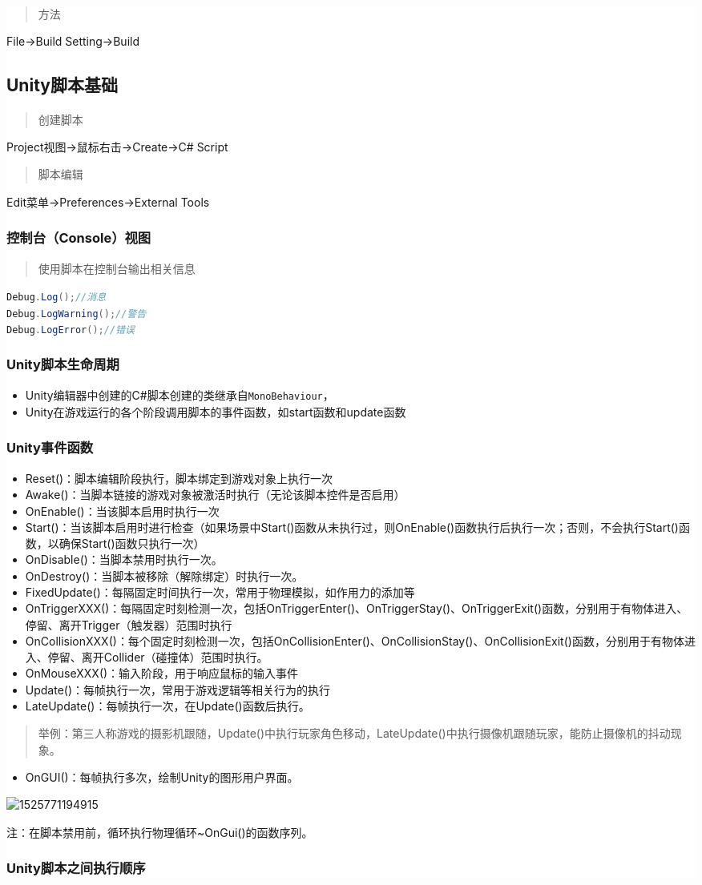 > 方法

File→Build Setting→Build

## Unity脚本基础

> 创建脚本

Project视图→鼠标右击→Create→C# Script

> 脚本编辑

Edit菜单→Preferences→External Tools

### 控制台（Console）视图

> 使用脚本在控制台输出相关信息

```csharp
Debug.Log();//消息
Debug.LogWarning();//警告
Debug.LogError();//错误
```

### Unity脚本生命周期

- Unity编辑器中创建的C#脚本创建的类继承自`MonoBehaviour`，
- Unity在游戏运行的各个阶段调用脚本的事件函数，如start函数和update函数

### Unity事件函数

- Reset()：脚本编辑阶段执行，脚本绑定到游戏对象上执行一次 
- Awake()：当脚本链接的游戏对象被激活时执行（无论该脚本控件是否启用）
- OnEnable()：当该脚本启用时执行一次
- Start()：当该脚本启用时进行检查（如果场景中Start()函数从未执行过，则OnEnable()函数执行后执行一次；否则，不会执行Start()函数，以确保Start()函数只执行一次）
- OnDisable()：当脚本禁用时执行一次。
- OnDestroy()：当脚本被移除（解除绑定）时执行一次。
- FixedUpdate()：每隔固定时间执行一次，常用于物理模拟，如作用力的添加等
- OnTriggerXXX()：每隔固定时刻检测一次，包括OnTriggerEnter()、OnTriggerStay()、OnTriggerExit()函数，分别用于有物体进入、停留、离开Trigger（触发器）范围时执行
- OnCollisionXXX()：每个固定时刻检测一次，包括OnCollisionEnter()、OnCollisionStay()、OnCollisionExit()函数，分别用于有物体进入、停留、离开Collider（碰撞体）范围时执行。
- OnMouseXXX()：输入阶段，用于响应鼠标的输入事件
- Update()：每帧执行一次，常用于游戏逻辑等相关行为的执行
- LateUpdate()：每帧执行一次，在Update()函数后执行。

> 举例：第三人称游戏的摄影机跟随，Update()中执行玩家角色移动，LateUpdate()中执行摄像机跟随玩家，能防止摄像机的抖动现象。

- OnGUI()：每帧执行多次，绘制Unity的图形用户界面。

![1525771194915](G:\GameDevelopment\life_circle.jpg)

注：在脚本禁用前，循环执行物理循环~OnGui()的函数序列。

### Unity脚本之间执行顺序
